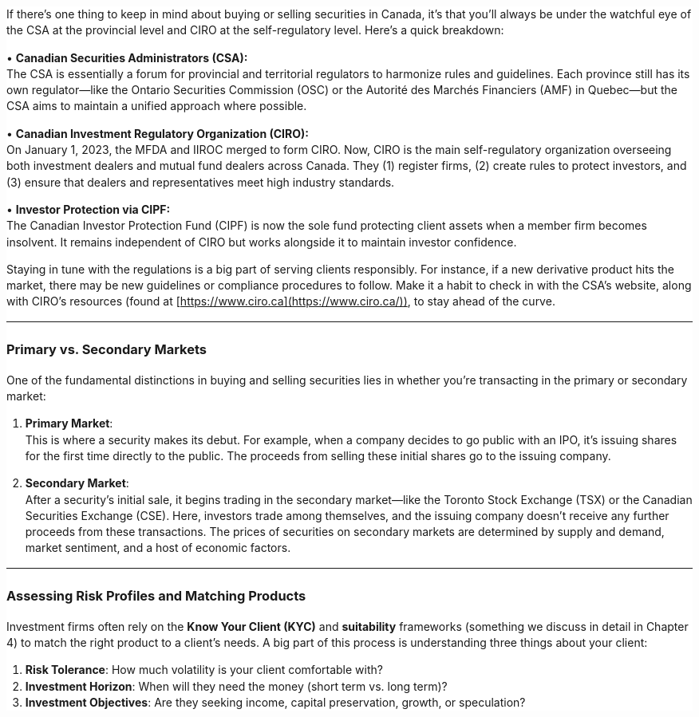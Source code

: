 If there’s one thing to keep in mind about buying or selling securities in Canada, it’s that you’ll always be under the watchful eye of the CSA at the provincial level and CIRO at the self-regulatory level. Here’s a quick breakdown:

• **Canadian Securities Administrators (CSA):**  
  The CSA is essentially a forum for provincial and territorial regulators to harmonize rules and guidelines. Each province still has its own regulator—like the Ontario Securities Commission (OSC) or the Autorité des Marchés Financiers (AMF) in Quebec—but the CSA aims to maintain a unified approach where possible.

• **Canadian Investment Regulatory Organization (CIRO):**  
  On January 1, 2023, the MFDA and IIROC merged to form CIRO. Now, CIRO is the main self-regulatory organization overseeing both investment dealers and mutual fund dealers across Canada. They (1) register firms, (2) create rules to protect investors, and (3) ensure that dealers and representatives meet high industry standards.

• **Investor Protection via CIPF:**  
  The Canadian Investor Protection Fund (CIPF) is now the sole fund protecting client assets when a member firm becomes insolvent. It remains independent of CIRO but works alongside it to maintain investor confidence.

Staying in tune with the regulations is a big part of serving clients responsibly. For instance, if a new derivative product hits the market, there may be new guidelines or compliance procedures to follow. Make it a habit to check in with the CSA’s website, along with CIRO’s resources (found at [https://www.ciro.ca](https://www.ciro.ca/)), to stay ahead of the curve.

---

### Primary vs. Secondary Markets

One of the fundamental distinctions in buying and selling securities lies in whether you’re transacting in the primary or secondary market:

1. **Primary Market**:  
   This is where a security makes its debut. For example, when a company decides to go public with an IPO, it’s issuing shares for the first time directly to the public. The proceeds from selling these initial shares go to the issuing company.

2. **Secondary Market**:  
   After a security’s initial sale, it begins trading in the secondary market—like the Toronto Stock Exchange (TSX) or the Canadian Securities Exchange (CSE). Here, investors trade among themselves, and the issuing company doesn’t receive any further proceeds from these transactions. The prices of securities on secondary markets are determined by supply and demand, market sentiment, and a host of economic factors.

---

### Assessing Risk Profiles and Matching Products

Investment firms often rely on the **Know Your Client (KYC)** and **suitability** frameworks (something we discuss in detail in Chapter 4) to match the right product to a client’s needs. A big part of this process is understanding three things about your client:

1. **Risk Tolerance**: How much volatility is your client comfortable with?  
2. **Investment Horizon**: When will they need the money (short term vs. long term)?  
3. **Investment Objectives**: Are they seeking income, capital preservation, growth, or speculation?
